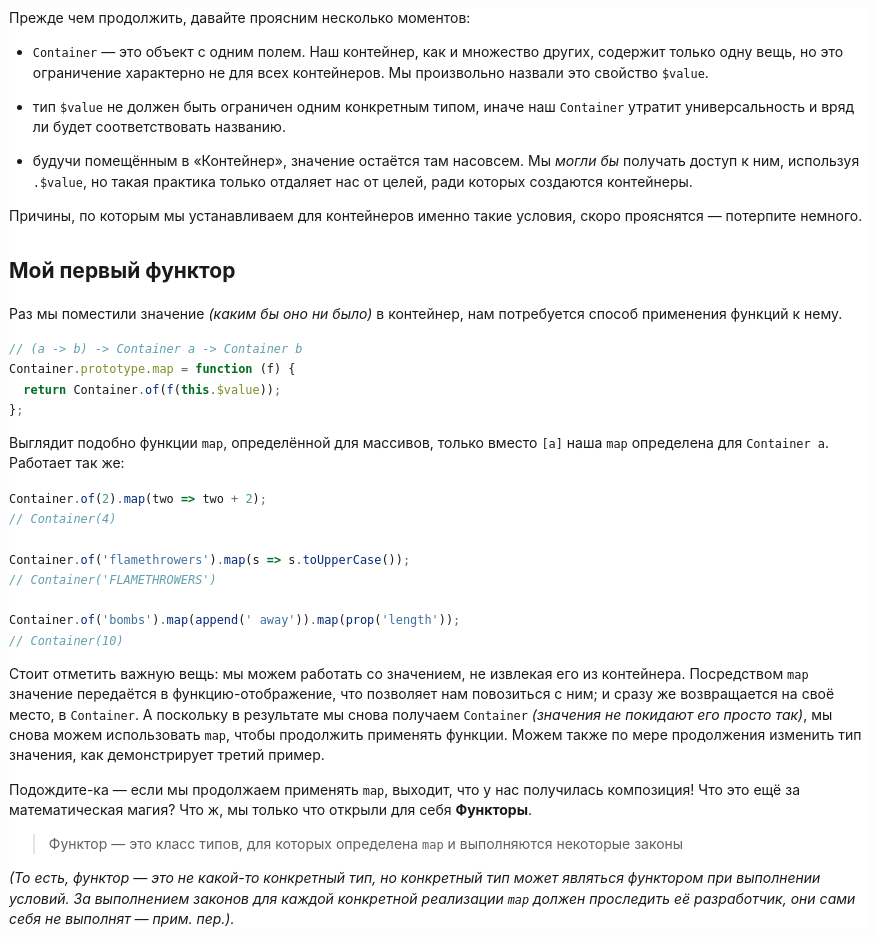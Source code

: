 Прежде чем продолжить, давайте проясним несколько моментов:

* `Container` — это объект с одним полем. Наш контейнер, как и множество других, содержит только одну вещь, но это ограничение характерно не для всех контейнеров. Мы произвольно назвали это свойство `$value`.

* тип `$value` не должен быть ограничен одним конкретным типом, иначе наш `Container` утратит универсальность и вряд ли будет соответствовать названию.

* будучи помещённым в «Контейнер», значение остаётся там насовсем. Мы *могли бы* получать доступ к ним, используя `.$value`, но такая практика только отдаляет нас от целей, ради которых создаются контейнеры.

Причины, по которым мы устанавливаем для контейнеров именно такие условия, скоро прояснятся — потерпите немного.

## Мой первый функтор

Раз мы поместили значение *(каким бы оно ни было)* в контейнер, нам потребуется способ применения функций к нему.

```js
// (a -> b) -> Container a -> Container b
Container.prototype.map = function (f) {
  return Container.of(f(this.$value));
};
```

Выглядит подобно функции `map`, определённой для массивов, только вместо `[a]` наша `map` определена для `Container a`. Работает так же:

```js
Container.of(2).map(two => two + 2); 
// Container(4)

Container.of('flamethrowers').map(s => s.toUpperCase()); 
// Container('FLAMETHROWERS')

Container.of('bombs').map(append(' away')).map(prop('length')); 
// Container(10)
```

Стоит отметить важную вещь: мы можем работать со значением, не извлекая его из контейнера. Посредством `map` значение передаётся в функцию-отображение, что позволяет нам повозиться с ним; и сразу же возвращается на своё место, в `Container`. А поскольку в результате мы снова получаем `Container` *(значения не покидают его просто так)*, мы снова можем использовать `map`, чтобы продолжить применять функции. Можем также по мере продолжения изменить тип значения, как демонстрирует третий пример.

Подождите-ка — если мы продолжаем применять `map`, выходит, что у нас получилась композиция! Что это ещё за математическая магия? Что ж, мы только что открыли для себя **Функторы**.

> Функтор — это класс типов, для которых определена `map` и выполняются некоторые законы 

*(То есть, функтор — это не какой-то конкретный тип, но конкретный тип может являться функтором при выполнении условий. За выполнением законов для каждой конкретной реализации `map` должен проследить её разработчик, они сами себя не выполнят — прим. пер.).*

